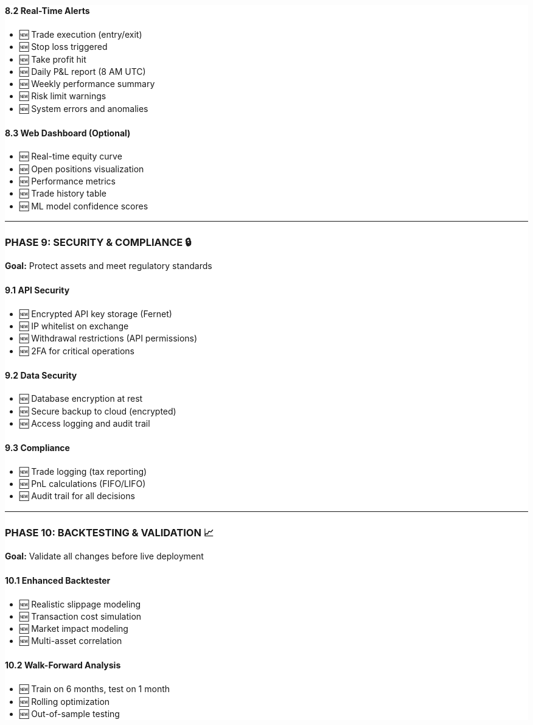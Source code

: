 #### 8.2 Real-Time Alerts
- 🆕 Trade execution (entry/exit)
- 🆕 Stop loss triggered
- 🆕 Take profit hit
- 🆕 Daily P&L report (8 AM UTC)
- 🆕 Weekly performance summary
- 🆕 Risk limit warnings
- 🆕 System errors and anomalies

#### 8.3 Web Dashboard (Optional)
- 🆕 Real-time equity curve
- 🆕 Open positions visualization
- 🆕 Performance metrics
- 🆕 Trade history table
- 🆕 ML model confidence scores

---

### PHASE 9: SECURITY & COMPLIANCE 🔒
**Goal:** Protect assets and meet regulatory standards

#### 9.1 API Security
- 🆕 Encrypted API key storage (Fernet)
- 🆕 IP whitelist on exchange
- 🆕 Withdrawal restrictions (API permissions)
- 🆕 2FA for critical operations

#### 9.2 Data Security
- 🆕 Database encryption at rest
- 🆕 Secure backup to cloud (encrypted)
- 🆕 Access logging and audit trail

#### 9.3 Compliance
- 🆕 Trade logging (tax reporting)
- 🆕 PnL calculations (FIFO/LIFO)
- 🆕 Audit trail for all decisions

---

### PHASE 10: BACKTESTING & VALIDATION 📈
**Goal:** Validate all changes before live deployment

#### 10.1 Enhanced Backtester
- 🆕 Realistic slippage modeling
- 🆕 Transaction cost simulation
- 🆕 Market impact modeling
- 🆕 Multi-asset correlation

#### 10.2 Walk-Forward Analysis
- 🆕 Train on 6 months, test on 1 month
- 🆕 Rolling optimization
- 🆕 Out-of-sample testing
